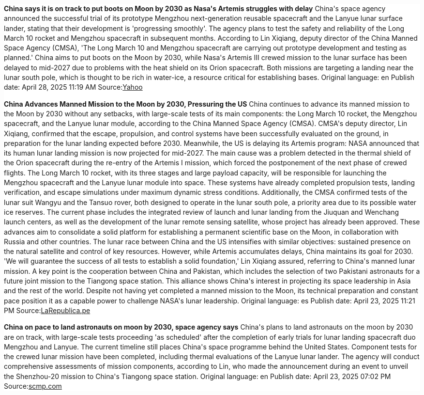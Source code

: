 
**China says it is on track to put boots on Moon by 2030 as Nasa's Artemis struggles with delay**
China's space agency announced the successful trial of its prototype Mengzhou next-generation reusable spacecraft and the Lanyue lunar surface lander, stating that their development is 'progressing smoothly'. The agency plans to test the safety and reliability of the Long March 10 rocket and Mengzhou spacecraft in subsequent months. According to Lin Xiqiang, deputy director of the China Manned Space Agency (CMSA), 'The Long March 10 and Mengzhou spacecraft are carrying out prototype development and testing as planned.' China aims to put boots on the Moon by 2030, while Nasa's Artemis III crewed mission to the lunar surface has been delayed to mid-2027 due to problems with the heat shield on its Orion spacecraft. Both missions are targeting a landing near the lunar south pole, which is thought to be rich in water-ice, a resource critical for establishing bases.
Original language: en
Publish date: April 28, 2025 11:19 AM
Source:[Yahoo](https://ca.news.yahoo.com/china-says-track-put-boots-111932417.html)

**China Advances Manned Mission to the Moon by 2030, Pressuring the US**
China continues to advance its manned mission to the Moon by 2030 without any setbacks, with large-scale tests of its main components: the Long March 10 rocket, the Mengzhou spacecraft, and the Lanyue lunar module, according to the China Manned Space Agency (CMSA). CMSA's deputy director, Lin Xiqiang, confirmed that the escape, propulsion, and control systems have been successfully evaluated on the ground, in preparation for the lunar landing expected before 2030. Meanwhile, the US is delaying its Artemis program: NASA announced that its human lunar landing mission is now projected for mid-2027. The main cause was a problem detected in the thermal shield of the Orion spacecraft during the re-entry of the Artemis I mission, which forced the postponement of the next phase of crewed flights. The Long March 10 rocket, with its three stages and large payload capacity, will be responsible for launching the Mengzhou spacecraft and the Lanyue lunar module into space. These systems have already completed propulsion tests, landing verification, and escape simulations under maximum dynamic stress conditions. Additionally, the CMSA confirmed tests of the lunar suit Wangyu and the Tansuo rover, both designed to operate in the lunar south pole, a priority area due to its possible water ice reserves. The current phase includes the integrated review of launch and lunar landing from the Jiuquan and Wenchang launch centers, as well as the development of the lunar remote sensing satellite, whose project has already been approved. These advances aim to consolidate a solid platform for establishing a permanent scientific base on the Moon, in collaboration with Russia and other countries. The lunar race between China and the US intensifies with similar objectives: sustained presence on the natural satellite and control of key resources. However, while Artemis accumulates delays, China maintains its goal for 2030. 'We will guarantee the success of all tests to establish a solid foundation,' Lin Xiqiang assured, referring to China's manned lunar mission. A key point is the cooperation between China and Pakistan, which includes the selection of two Pakistani astronauts for a future joint mission to the Tiangong space station. This alliance shows China's interest in projecting its space leadership in Asia and the rest of the world. Despite not having yet completed a manned mission to the Moon, its technical preparation and constant pace position it as a capable power to challenge NASA's lunar leadership.
Original language: es
Publish date: April 23, 2025 11:21 PM
Source:[LaRepublica.pe](https://larepublica.pe/ciencia/2025/04/23/china-avanza-en-su-mision-tripulada-hacia-la-luna-para-2030-mientras-estados-unidos-enfrenta-retrasos-con-artemis-lrchn-634271)

**China on pace to land astronauts on moon by 2030, space agency says**
China's plans to land astronauts on the moon by 2030 are on track, with large-scale tests proceeding 'as scheduled' after the completion of early trials for lunar landing spacecraft duo Mengzhou and Lanyue. The current timeline still places China's space programme behind the United States. Component tests for the crewed lunar mission have been completed, including thermal evaluations of the Lanyue lunar lander. The agency will conduct comprehensive assessments of mission components, according to Lin, who made the announcement during an event to unveil the Shenzhou-20 mission to China's Tiangong space station.
Original language: en
Publish date: April 23, 2025 07:02 PM
Source:[scmp.com](https://www.scmp.com/news/china/science/article/3307624/chinas-moon-shot-2030-crewed-lunar-mission-tests-pace-space-agency-says)
